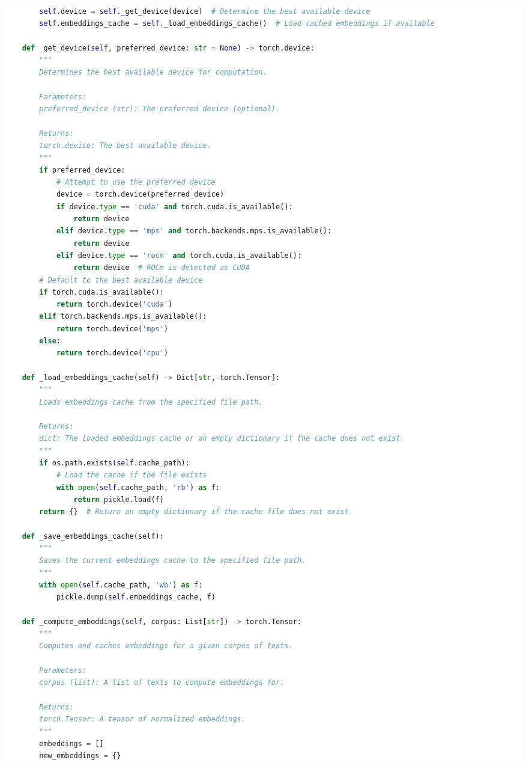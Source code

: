 ```python
        self.device = self._get_device(device)  # Determine the best available device
        self.embeddings_cache = self._load_embeddings_cache()  # Load cached embeddings if available

    def _get_device(self, preferred_device: str = None) -> torch.device:
        """
        Determines the best available device for computation.

        Parameters:
        preferred_device (str): The preferred device (optional).

        Returns:
        torch.device: The best available device.
        """
        if preferred_device:
            # Attempt to use the preferred device
            device = torch.device(preferred_device)
            if device.type == 'cuda' and torch.cuda.is_available():
                return device
            elif device.type == 'mps' and torch.backends.mps.is_available():
                return device
            elif device.type == 'rocm' and torch.cuda.is_available():
                return device  # ROCm is detected as CUDA
        # Default to the best available device
        if torch.cuda.is_available():
            return torch.device('cuda')
        elif torch.backends.mps.is_available():
            return torch.device('mps')
        else:
            return torch.device('cpu')

    def _load_embeddings_cache(self) -> Dict[str, torch.Tensor]:
        """
        Loads embeddings cache from the specified file path.

        Returns:
        dict: The loaded embeddings cache or an empty dictionary if the cache does not exist.
        """
        if os.path.exists(self.cache_path):
            # Load the cache if the file exists
            with open(self.cache_path, 'rb') as f:
                return pickle.load(f)
        return {}  # Return an empty dictionary if the cache file does not exist

    def _save_embeddings_cache(self):
        """
        Saves the current embeddings cache to the specified file path.
        """
        with open(self.cache_path, 'wb') as f:
            pickle.dump(self.embeddings_cache, f)

    def _compute_embeddings(self, corpus: List[str]) -> torch.Tensor:
        """
        Computes and caches embeddings for a given corpus of texts.

        Parameters:
        corpus (list): A list of texts to compute embeddings for.

        Returns:
        torch.Tensor: A tensor of normalized embeddings.
        """
        embeddings = []
        new_embeddings = {}
```